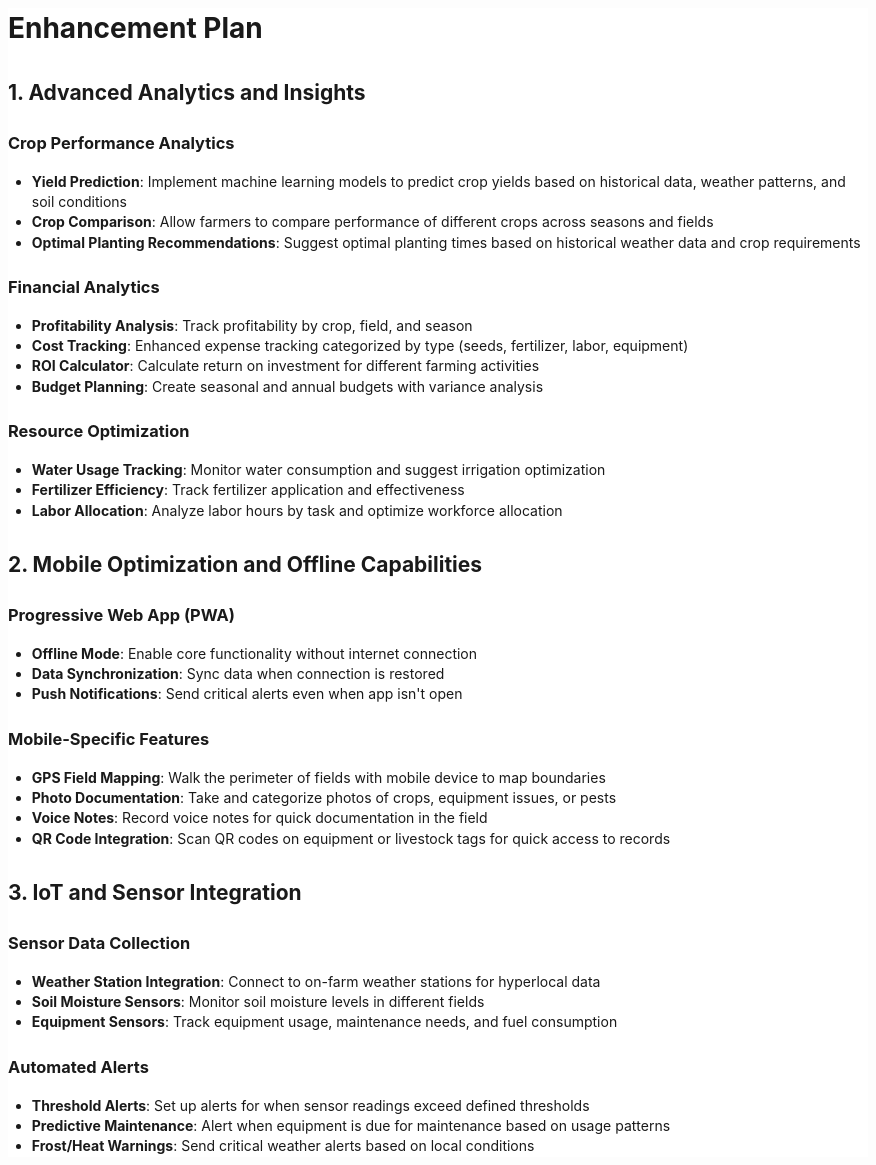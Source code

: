 # Enhancement Plan

## 1. Advanced Analytics and Insights

### Crop Performance Analytics
- **Yield Prediction**: Implement machine learning models to predict crop yields based on historical data, weather patterns, and soil conditions
- **Crop Comparison**: Allow farmers to compare performance of different crops across seasons and fields
- **Optimal Planting Recommendations**: Suggest optimal planting times based on historical weather data and crop requirements

### Financial Analytics
- **Profitability Analysis**: Track profitability by crop, field, and season
- **Cost Tracking**: Enhanced expense tracking categorized by type (seeds, fertilizer, labor, equipment)
- **ROI Calculator**: Calculate return on investment for different farming activities
- **Budget Planning**: Create seasonal and annual budgets with variance analysis

### Resource Optimization
- **Water Usage Tracking**: Monitor water consumption and suggest irrigation optimization
- **Fertilizer Efficiency**: Track fertilizer application and effectiveness
- **Labor Allocation**: Analyze labor hours by task and optimize workforce allocation

## 2. Mobile Optimization and Offline Capabilities

### Progressive Web App (PWA)
- **Offline Mode**: Enable core functionality without internet connection
- **Data Synchronization**: Sync data when connection is restored
- **Push Notifications**: Send critical alerts even when app isn't open

### Mobile-Specific Features
- **GPS Field Mapping**: Walk the perimeter of fields with mobile device to map boundaries
- **Photo Documentation**: Take and categorize photos of crops, equipment issues, or pests
- **Voice Notes**: Record voice notes for quick documentation in the field
- **QR Code Integration**: Scan QR codes on equipment or livestock tags for quick access to records

## 3. IoT and Sensor Integration

### Sensor Data Collection
- **Weather Station Integration**: Connect to on-farm weather stations for hyperlocal data
- **Soil Moisture Sensors**: Monitor soil moisture levels in different fields
- **Equipment Sensors**: Track equipment usage, maintenance needs, and fuel consumption

### Automated Alerts
- **Threshold Alerts**: Set up alerts for when sensor readings exceed defined thresholds
- **Predictive Maintenance**: Alert when equipment is due for maintenance based on usage patterns
- **Frost/Heat Warnings**: Send critical weather alerts based on local conditions

